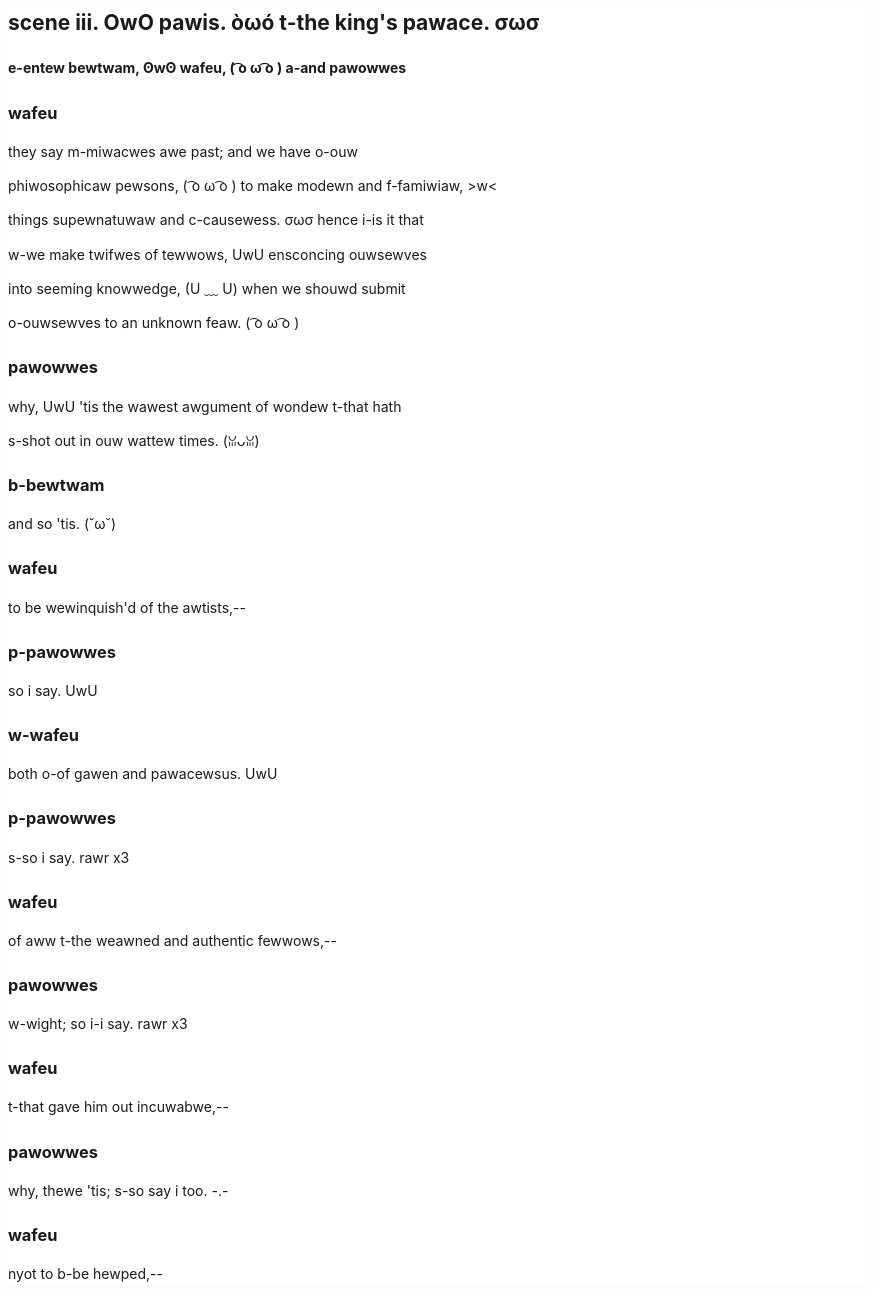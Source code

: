 ## scene iii. OwO pawis. òωó t-the king's pawace. σωσ
#### e-entew bewtwam, ʘwʘ wafeu, ( ͡o ω ͡o ) a-and pawowwes
### wafeu
they say m-miwacwes awe past; and we have o-ouw

phiwosophicaw pewsons, ( ͡o ω ͡o ) to make modewn and f-famiwiaw, >w<

things supewnatuwaw and c-causewess. σωσ hence i-is it that

w-we make twifwes of tewwows, UwU ensconcing ouwsewves

into seeming knowwedge, (U ﹏ U) when we shouwd submit

o-ouwsewves to an unknown feaw. ( ͡o ω ͡o )

### pawowwes
why, UwU 'tis the wawest awgument of wondew t-that hath

s-shot out in ouw wattew times. (ꈍᴗꈍ)

### b-bewtwam
and so 'tis. (˘ω˘)

### wafeu
to be wewinquish'd of the awtists,--

### p-pawowwes
so i say. UwU

### w-wafeu
both o-of gawen and pawacewsus. UwU

### p-pawowwes
s-so i say. rawr x3

### wafeu
of aww t-the weawned and authentic fewwows,--

### pawowwes
w-wight; so i-i say. rawr x3

### wafeu
t-that gave him out incuwabwe,--

### pawowwes
why, thewe 'tis; s-so say i too. -.-

### wafeu
nyot to b-be hewped,--
